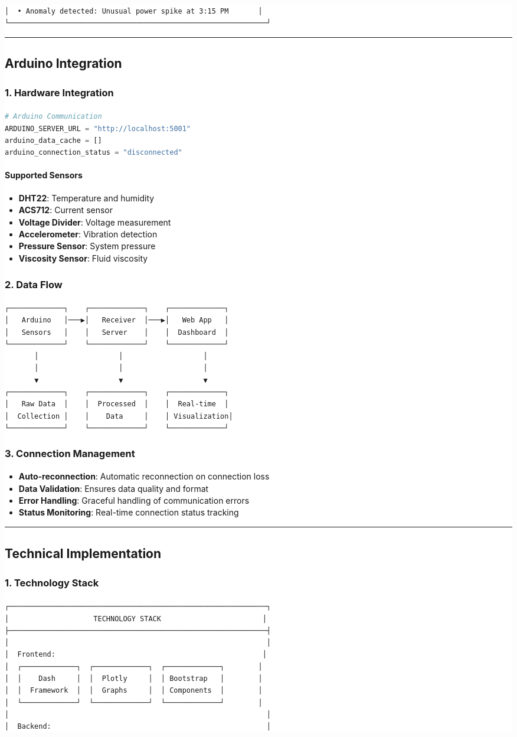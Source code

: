 ```
│  • Anomaly detected: Unusual power spike at 3:15 PM       │
└─────────────────────────────────────────────────────────────┘
```

---

## Arduino Integration

### 1. Hardware Integration
```python
# Arduino Communication
ARDUINO_SERVER_URL = "http://localhost:5001"
arduino_data_cache = []
arduino_connection_status = "disconnected"
```

#### Supported Sensors
- **DHT22**: Temperature and humidity
- **ACS712**: Current sensor
- **Voltage Divider**: Voltage measurement
- **Accelerometer**: Vibration detection
- **Pressure Sensor**: System pressure
- **Viscosity Sensor**: Fluid viscosity

### 2. Data Flow
```
┌─────────────┐    ┌─────────────┐    ┌─────────────┐
│   Arduino   │───▶│   Receiver  │───▶│   Web App   │
│   Sensors   │    │   Server    │    │  Dashboard  │
└─────────────┘    └─────────────┘    └─────────────┘
       │                   │                   │
       │                   │                   │
       ▼                   ▼                   ▼
┌─────────────┐    ┌─────────────┐    ┌─────────────┐
│   Raw Data  │    │  Processed  │    │  Real-time  │
│  Collection │    │    Data     │    │ Visualization│
└─────────────┘    └─────────────┘    └─────────────┘
```

### 3. Connection Management
- **Auto-reconnection**: Automatic reconnection on connection loss
- **Data Validation**: Ensures data quality and format
- **Error Handling**: Graceful handling of communication errors
- **Status Monitoring**: Real-time connection status tracking

---

## Technical Implementation

### 1. Technology Stack
```
┌─────────────────────────────────────────────────────────────┐
│                    TECHNOLOGY STACK                        │
├─────────────────────────────────────────────────────────────┤
│                                                             │
│  Frontend:                                                 │
│  ┌─────────────┐  ┌─────────────┐  ┌─────────────┐        │
│  │    Dash     │  │  Plotly     │  │ Bootstrap   │        │
│  │  Framework  │  │  Graphs     │  │ Components  │        │
│  └─────────────┘  └─────────────┘  └─────────────┘        │
│                                                             │
│  Backend:                                                   │
```